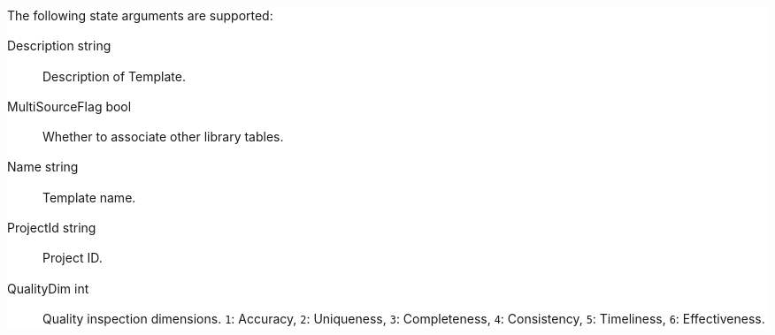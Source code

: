 </pulumi-choosable>
</div>

<div>
<pulumi-choosable type="language" values="typescript,javascript,python,go,csharp,java">
The following state arguments are supported:


<div>
<pulumi-choosable type="language" values="csharp">
<dl class="resources-properties"><dt class="property-optional"
            title="Optional">
        <span id="state_description_csharp">
<a data-swiftype-name="resource-property" data-swiftype-type="text" href="#state_description_csharp" style="color: inherit; text-decoration: inherit;">Description</a>
</span>
        <span class="property-indicator"></span>
        <span class="property-type">string</span>
    </dt>
    <dd><p>Description of Template.</p>
</dd><dt class="property-optional"
            title="Optional">
        <span id="state_multisourceflag_csharp">
<a data-swiftype-name="resource-property" data-swiftype-type="text" href="#state_multisourceflag_csharp" style="color: inherit; text-decoration: inherit;">Multi<wbr>Source<wbr>Flag</a>
</span>
        <span class="property-indicator"></span>
        <span class="property-type">bool</span>
    </dt>
    <dd><p>Whether to associate other library tables.</p>
</dd><dt class="property-optional"
            title="Optional">
        <span id="state_name_csharp">
<a data-swiftype-name="resource-property" data-swiftype-type="text" href="#state_name_csharp" style="color: inherit; text-decoration: inherit;">Name</a>
</span>
        <span class="property-indicator"></span>
        <span class="property-type">string</span>
    </dt>
    <dd><p>Template name.</p>
</dd><dt class="property-optional property-replacement"
            title="Optional">
        <span id="state_projectid_csharp">
<a data-swiftype-name="resource-property" data-swiftype-type="text" href="#state_projectid_csharp" style="color: inherit; text-decoration: inherit;">Project<wbr>Id</a>
</span>
        <span class="property-indicator"></span>
        <span class="property-type">string</span>
    </dt>
    <dd><p>Project ID.</p>
</dd><dt class="property-optional"
            title="Optional">
        <span id="state_qualitydim_csharp">
<a data-swiftype-name="resource-property" data-swiftype-type="text" href="#state_qualitydim_csharp" style="color: inherit; text-decoration: inherit;">Quality<wbr>Dim</a>
</span>
        <span class="property-indicator"></span>
        <span class="property-type">int</span>
    </dt>
    <dd><p>Quality inspection dimensions. <code>1</code>: Accuracy, <code>2</code>: Uniqueness, <code>3</code>: Completeness, <code>4</code>: Consistency, <code>5</code>: Timeliness, <code>6</code>: Effectiveness.</p>
</dd><dt class="property-optional"
            title="Optional">
        <span id="state_sourceenginetypes_csharp">